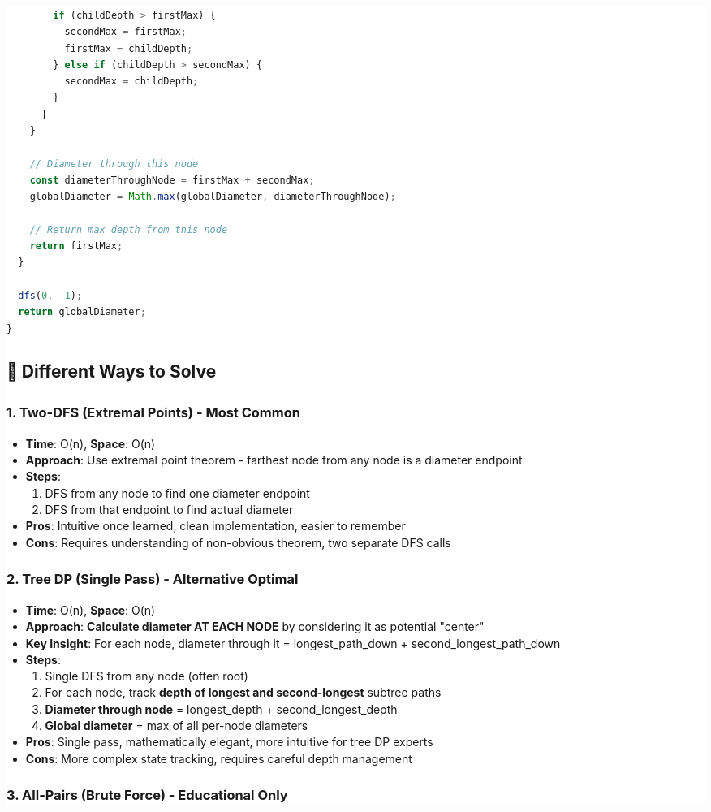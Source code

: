 ```javascript
        if (childDepth > firstMax) {
          secondMax = firstMax;
          firstMax = childDepth;
        } else if (childDepth > secondMax) {
          secondMax = childDepth;
        }
      }
    }

    // Diameter through this node
    const diameterThroughNode = firstMax + secondMax;
    globalDiameter = Math.max(globalDiameter, diameterThroughNode);

    // Return max depth from this node
    return firstMax;
  }

  dfs(0, -1);
  return globalDiameter;
}
```

## 🔄 Different Ways to Solve

### **1. Two-DFS (Extremal Points) - Most Common**

- **Time**: O(n), **Space**: O(n)
- **Approach**: Use extremal point theorem - farthest node from any node is a diameter endpoint
- **Steps**:
  1. DFS from any node to find one diameter endpoint
  2. DFS from that endpoint to find actual diameter
- **Pros**: Intuitive once learned, clean implementation, easier to remember
- **Cons**: Requires understanding of non-obvious theorem, two separate DFS calls

### **2. Tree DP (Single Pass) - Alternative Optimal**

- **Time**: O(n), **Space**: O(n)
- **Approach**: **Calculate diameter AT EACH NODE** by considering it as potential "center"
- **Key Insight**: For each node, diameter through it = longest_path_down + second_longest_path_down
- **Steps**:
  1. Single DFS from any node (often root)
  2. For each node, track **depth of longest and second-longest** subtree paths
  3. **Diameter through node** = longest_depth + second_longest_depth
  4. **Global diameter** = max of all per-node diameters
- **Pros**: Single pass, mathematically elegant, more intuitive for tree DP experts
- **Cons**: More complex state tracking, requires careful depth management

### **3. All-Pairs (Brute Force) - Educational Only**

